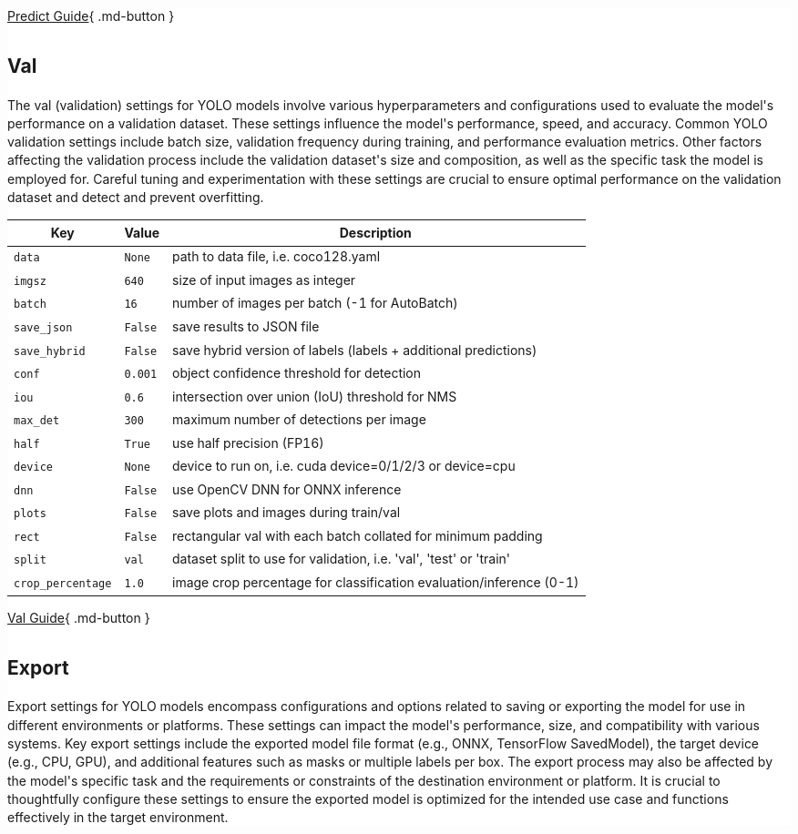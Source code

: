[Predict Guide](../modes/predict.md){ .md-button }

## Val

The val (validation) settings for YOLO models involve various hyperparameters and configurations used to evaluate the model's performance on a validation dataset. These settings influence the model's performance, speed, and accuracy. Common YOLO validation settings include batch size, validation frequency during training, and performance evaluation metrics. Other factors affecting the validation process include the validation dataset's size and composition, as well as the specific task the model is employed for. Careful tuning and experimentation with these settings are crucial to ensure optimal performance on the validation dataset and detect and prevent overfitting.

| Key           | Value   | Description                                                        |
|---------------|---------|--------------------------------------------------------------------|
| `data`        | `None`  | path to data file, i.e. coco128.yaml                               |
| `imgsz`       | `640`   | size of input images as integer                                    |
| `batch`       | `16`    | number of images per batch (-1 for AutoBatch)                      |
| `save_json`   | `False` | save results to JSON file                                          |
| `save_hybrid` | `False` | save hybrid version of labels (labels + additional predictions)    |
| `conf`        | `0.001` | object confidence threshold for detection                          |
| `iou`         | `0.6`   | intersection over union (IoU) threshold for NMS                    |
| `max_det`     | `300`   | maximum number of detections per image                             |
| `half`        | `True`  | use half precision (FP16)                                          |
| `device`      | `None`  | device to run on, i.e. cuda device=0/1/2/3 or device=cpu           |
| `dnn`         | `False` | use OpenCV DNN for ONNX inference                                  |
| `plots`       | `False` | save plots and images during train/val                             |
| `rect`        | `False` | rectangular val with each batch collated for minimum padding       |
| `split`       | `val`   | dataset split to use for validation, i.e. 'val', 'test' or 'train' |
| `crop_percentage`| `1.0` | image crop percentage for classification evaluation/inference (0-1)|

[Val Guide](../modes/val.md){ .md-button }

## Export

Export settings for YOLO models encompass configurations and options related to saving or exporting the model for use in different environments or platforms. These settings can impact the model's performance, size, and compatibility with various systems. Key export settings include the exported model file format (e.g., ONNX, TensorFlow SavedModel), the target device (e.g., CPU, GPU), and additional features such as masks or multiple labels per box. The export process may also be affected by the model's specific task and the requirements or constraints of the destination environment or platform. It is crucial to thoughtfully configure these settings to ensure the exported model is optimized for the intended use case and functions effectively in the target environment.
